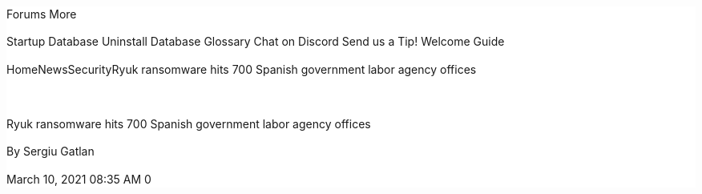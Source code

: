 






Forums
More

Startup Database
Uninstall Database
Glossary
Chat on Discord
Send us a Tip!
Welcome Guide




























HomeNewsSecurityRyuk ransomware hits 700 Spanish government labor agency offices







 















Ryuk ransomware hits 700 Spanish government labor agency offices


By Sergiu Gatlan




March 10, 2021
08:35 AM
0

